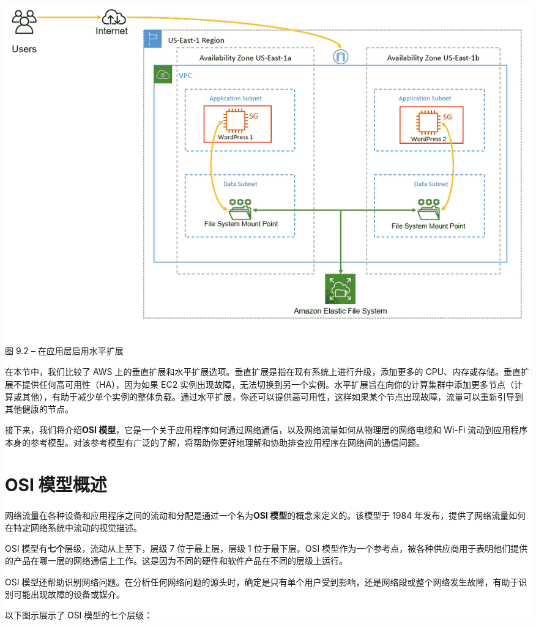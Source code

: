 ![图 9.2 – 在应用层启用水平扩展](img/B17124_09_02.jpg)

图 9.2 – 在应用层启用水平扩展

在本节中，我们比较了 AWS 上的垂直扩展和水平扩展选项。垂直扩展是指在现有系统上进行升级，添加更多的 CPU、内存或存储。垂直扩展不提供任何高可用性（HA），因为如果 EC2 实例出现故障，无法切换到另一个实例。水平扩展旨在向你的计算集群中添加更多节点（计算或其他），有助于减少单个实例的整体负载。通过水平扩展，你还可以提供高可用性，这样如果某个节点出现故障，流量可以重新引导到其他健康的节点。

接下来，我们将介绍**OSI 模型**，它是一个关于应用程序如何通过网络通信，以及网络流量如何从物理层的网络电缆和 Wi-Fi 流动到应用程序本身的参考模型。对该参考模型有广泛的了解，将帮助你更好地理解和协助排查应用程序在网络间的通信问题。

# OSI 模型概述

网络流量在各种设备和应用程序之间的流动和分配是通过一个名为**OSI 模型**的概念来定义的。该模型于 1984 年发布，提供了网络流量如何在特定网络系统中流动的视觉描述。

OSI 模型有**七个**层级，流动从上至下，层级 7 位于最上层，层级 1 位于最下层。OSI 模型作为一个参考点，被各种供应商用于表明他们提供的产品在哪一层的网络通信上工作。这是因为不同的硬件和软件产品在不同的层级上运行。

OSI 模型还帮助识别网络问题。在分析任何网络问题的源头时，确定是只有单个用户受到影响，还是网络段或整个网络发生故障，有助于识别可能出现故障的设备或媒介。

以下图示展示了 OSI 模型的七个层级：
